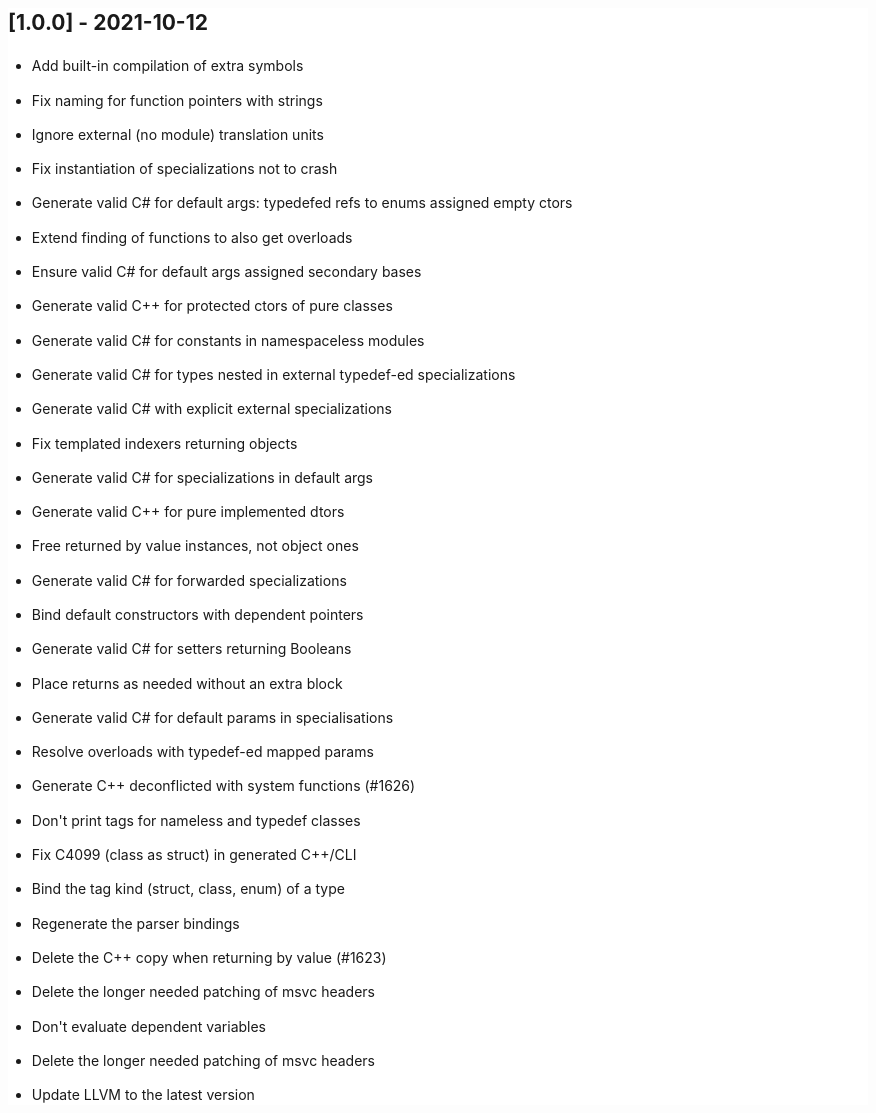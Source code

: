 ## [1.0.0] - 2021-10-12

- Add built-in compilation of extra symbols

- Fix naming for function pointers with strings

- Ignore external (no module) translation units

- Fix instantiation of specializations not to crash

- Generate valid C# for default args: typedefed refs to enums assigned empty ctors

- Extend finding of functions to also get overloads

- Ensure valid C# for default args assigned secondary bases

- Generate valid C++ for protected ctors of pure classes

- Generate valid C# for constants in namespaceless modules

- Generate valid C# for types nested in external typedef-ed specializations

- Generate valid C# with explicit external specializations

- Fix templated indexers returning objects

- Generate valid C# for specializations in default args

- Generate valid C++ for pure implemented dtors

- Free returned by value instances, not object ones

- Generate valid C# for forwarded specializations

- Bind default constructors with dependent pointers

- Generate valid C# for setters returning Booleans

- Place returns as needed without an extra block

- Generate valid C# for default params in specialisations

- Resolve overloads with typedef-ed mapped params

- Generate C++ deconflicted with system functions (#1626)

- Don't print tags for nameless and typedef classes

- Fix C4099 (class as struct) in generated C++/CLI

- Bind the tag kind (struct, class, enum) of a type

- Regenerate the parser bindings

- Delete the C++ copy when returning by value (#1623)

- Delete the longer needed patching of msvc headers

- Don't evaluate dependent variables

- Delete the longer needed patching of msvc headers

- Update LLVM to the latest version
